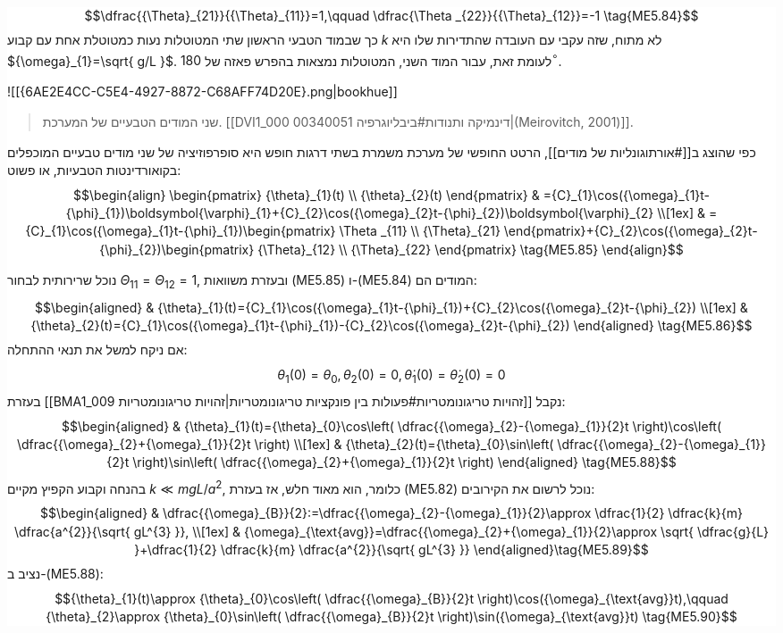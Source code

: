 $$\dfrac{{\Theta}_{21}}{{\Theta}_{11}}=1,\qquad \dfrac{\Theta _{22}}{{\Theta}_{12}}=-1 \tag{ME5.84}$$
כך שבמוד הטבעי הראשון שתי המטוטלות נעות כמטוטלת אחת עם קבוע $k$ לא מתוח, שזה עקבי עם העובדה שהתדירות שלו היא ${\omega}_{1}=\sqrt{ g/L }$. לעומת זאת, עבור המוד השני, המטוטלות נמצאות בהפרש פאזה של $180^{\circ}$.

![[{6AE2E4CC-C5E4-4927-8872-C68AFF74D20E}.png|bookhue]]
>שני המודים הטבעיים של המערכת. [[DVI1_000 00340051 דינמיקה ותנודות#ביבליוגרפיה|(Meirovitch, 2001)]].

כפי שהוצג ב[[#אורתוגונליות של מודים]], הרטט החופשי של מערכת משמרת בשתי דרגות חופש היא סופרפוזיציה של שני מודים טבעיים המוכפלים בקואורדינטות הטבעיות, או פשוט:
$$\begin{align}
\begin{pmatrix}
{\theta}_{1}(t) \\
{\theta}_{2}(t)
\end{pmatrix} & ={C}_{1}\cos({\omega}_{1}t-{\phi}_{1})\boldsymbol{\varphi}_{1}+{C}_{2}\cos({\omega}_{2}t-{\phi}_{2})\boldsymbol{\varphi}_{2} \\[1ex]
 & ={C}_{1}\cos({\omega}_{1}t-{\phi}_{1})\begin{pmatrix}
\Theta _{11} \\
{\Theta}_{21}
\end{pmatrix}+{C}_{2}\cos({\omega}_{2}t-{\phi}_{2})\begin{pmatrix}
{\Theta}_{12} \\
{\Theta}_{22}
\end{pmatrix} \tag{ME5.85}
\end{align}$$

נוכל שרירותית לבחור ${\Theta}_{11}={\Theta}_{12}=1$, ובעזרת משוואות $\text{(ME5.85)}$ ו-$\text{(ME5.84)}$ המודים הם:
$$\begin{aligned}
 & {\theta}_{1}(t)={C}_{1}\cos({\omega}_{1}t-{\phi}_{1})+{C}_{2}\cos({\omega}_{2}t-{\phi}_{2}) \\[1ex]
 & {\theta}_{2}(t)={C}_{1}\cos({\omega}_{1}t-{\phi}_{1})-{C}_{2}\cos({\omega}_{2}t-{\phi}_{2})
\end{aligned} \tag{ME5.86}$$
אם ניקח למשל את תנאי ההתחלה:
$${\theta}_{1}(0)={\theta}_{0},\, {\theta}_{2}(0)=0,\, \dot{\theta}_{1}(0)=\dot{\theta}_{2}(0)=0\tag{ME5.87}$$
בעזרת [[BMA1_009 זהויות טריגונומטריות#פעולות בין פונקציות טריגונומטריות|זהויות טריגונומטריות]] נקבל:
$$\begin{aligned}
 & {\theta}_{1}(t)={\theta}_{0}\cos\left( \dfrac{{\omega}_{2}-{\omega}_{1}}{2}t \right)\cos\left( \dfrac{{\omega}_{2}+{\omega}_{1}}{2}t \right) \\[1ex]
 & {\theta}_{2}(t)={\theta}_{0}\sin\left( \dfrac{{\omega}_{2}-{\omega}_{1}}{2}t \right)\sin\left( \dfrac{{\omega}_{2}+{\omega}_{1}}{2}t \right) 
\end{aligned} \tag{ME5.88}$$
בהנחה וקבוע הקפיץ מקיים $k\ll mgL/a^{2}$, כלומר, הוא מאוד חלש, אז בעזרת $\text{(ME5.82)}$ נוכל לרשום את הקירובים:
$$\begin{aligned}
 & \dfrac{{\omega}_{B}}{2}:=\dfrac{{\omega}_{2}-{\omega}_{1}}{2}\approx  \dfrac{1}{2} \dfrac{k}{m} \dfrac{a^{2}}{\sqrt{ gL^{3} }}, \\[1ex]
 &  {\omega}_{\text{avg}}=\dfrac{{\omega}_{2}+{\omega}_{1}}{2}\approx \sqrt{ \dfrac{g}{L} }+\dfrac{1}{2} \dfrac{k}{m} \dfrac{a^{2}}{\sqrt{ gL^{3} }} 
\end{aligned}\tag{ME5.89}$$
נציב ב-$\text{(ME5.88)}$:
$${\theta}_{1}(t)\approx {\theta}_{0}\cos\left( \dfrac{{\omega}_{B}}{2}t \right)\cos({\omega}_{\text{avg}}t),\qquad {\theta}_{2}\approx {\theta}_{0}\sin\left( \dfrac{{\omega}_{B}}{2}t \right)\sin({\omega}_{\text{avg}}t) \tag{ME5.90}$$
